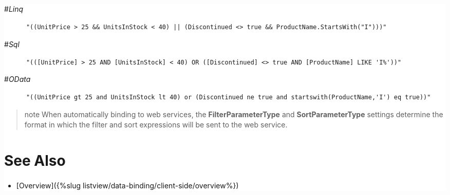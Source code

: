 
#_Linq_

	
          "((UnitPrice > 25 && UnitsInStock < 40) || (Discontinued <> true && ProductName.StartsWith("I")))"
        

#_Sql_

	
          "(([UnitPrice] > 25 AND [UnitsInStock] < 40) OR ([Discontinued] <> true AND [ProductName] LIKE 'I%'))"
        

#_OData_

	
          "((UnitPrice gt 25 and UnitsInStock lt 40) or (Discontinued ne true and startswith(ProductName,'I') eq true))"
        



>note When automatically binding to web services, the __FilterParameterType__ and __SortParameterType__ settings determine the format in which the filter and sort expressions will be sent to the web service.
>


# See Also

 * [Overview]({%slug listview/data-binding/client-side/overview%})
